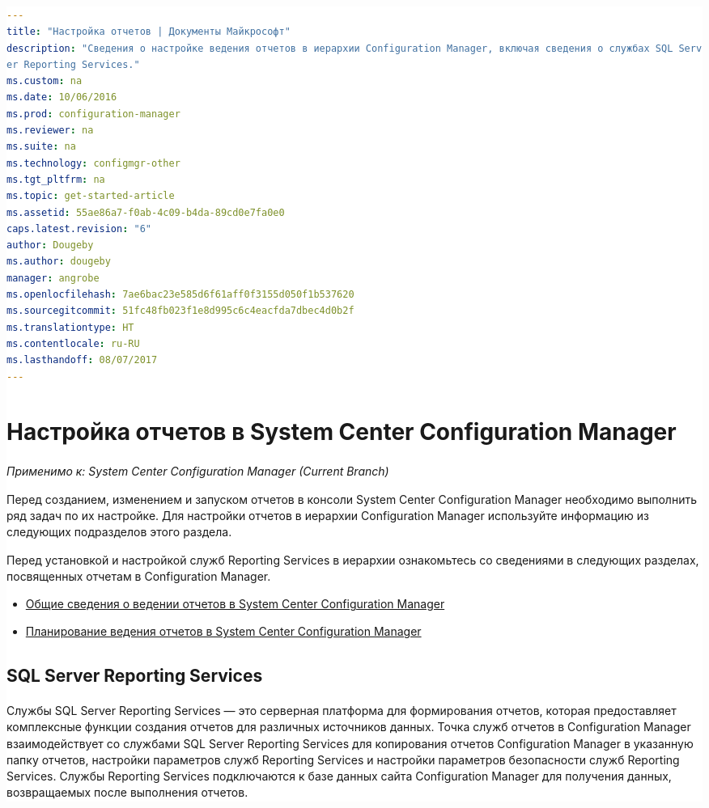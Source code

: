 ```yaml
---
title: "Настройка отчетов | Документы Майкрософт"
description: "Сведения о настройке ведения отчетов в иерархии Configuration Manager, включая сведения о службах SQL Server Reporting Services."
ms.custom: na
ms.date: 10/06/2016
ms.prod: configuration-manager
ms.reviewer: na
ms.suite: na
ms.technology: configmgr-other
ms.tgt_pltfrm: na
ms.topic: get-started-article
ms.assetid: 55ae86a7-f0ab-4c09-b4da-89cd0e7fa0e0
caps.latest.revision: "6"
author: Dougeby
ms.author: dougeby
manager: angrobe
ms.openlocfilehash: 7ae6bac23e585d6f61aff0f3155d050f1b537620
ms.sourcegitcommit: 51fc48fb023f1e8d995c6c4eacfda7dbec4d0b2f
ms.translationtype: HT
ms.contentlocale: ru-RU
ms.lasthandoff: 08/07/2017
---
```

# <a name="configuring-reporting-in-system-center-configuration-manager"></a>Настройка отчетов в System Center Configuration Manager

*Применимо к: System Center Configuration Manager (Current Branch)*

Перед созданием, изменением и запуском отчетов в консоли System Center Configuration Manager необходимо выполнить ряд задач по их настройке. Для настройки отчетов в иерархии Configuration Manager используйте информацию из следующих подразделов этого раздела.  

 Перед установкой и настройкой служб Reporting Services в иерархии ознакомьтесь со сведениями в следующих разделах, посвященных отчетам в Configuration Manager.  

-   [Общие сведения о ведении отчетов в System Center Configuration Manager](../../../core/servers/manage/introduction-to-reporting.md)  

-   [Планирование ведения отчетов в System Center Configuration Manager](../../../core/servers/manage/planning-for-reporting.md)  

##  <a name="BKMK_SQLReportingServices"></a> SQL Server Reporting Services  
 Службы SQL Server Reporting Services — это серверная платформа для формирования отчетов, которая предоставляет комплексные функции создания отчетов для различных источников данных. Точка служб отчетов в Configuration Manager взаимодействует со службами SQL Server Reporting Services для копирования отчетов Configuration Manager в указанную папку отчетов, настройки параметров служб Reporting Services и настройки параметров безопасности служб Reporting Services. Службы Reporting Services подключаются к базе данных сайта Configuration Manager для получения данных, возвращаемых после выполнения отчетов.  
